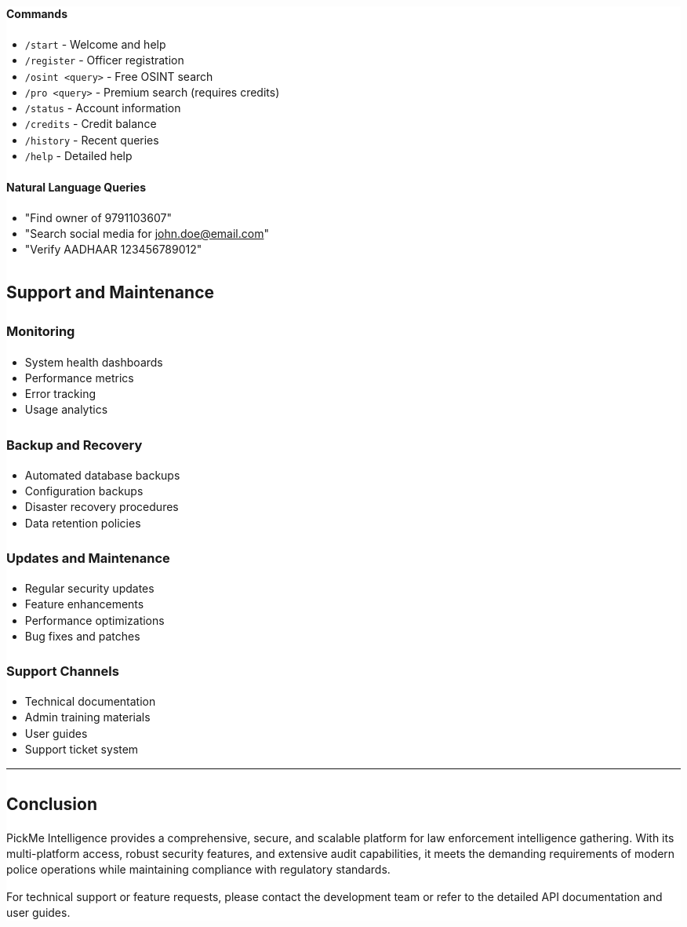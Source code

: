 #### Commands
- `/start` - Welcome and help
- `/register` - Officer registration
- `/osint <query>` - Free OSINT search
- `/pro <query>` - Premium search (requires credits)
- `/status` - Account information
- `/credits` - Credit balance
- `/history` - Recent queries
- `/help` - Detailed help

#### Natural Language Queries
- "Find owner of 9791103607"
- "Search social media for john.doe@email.com"
- "Verify AADHAAR 123456789012"

## Support and Maintenance

### Monitoring
- System health dashboards
- Performance metrics
- Error tracking
- Usage analytics

### Backup and Recovery
- Automated database backups
- Configuration backups
- Disaster recovery procedures
- Data retention policies

### Updates and Maintenance
- Regular security updates
- Feature enhancements
- Performance optimizations
- Bug fixes and patches

### Support Channels
- Technical documentation
- Admin training materials
- User guides
- Support ticket system

---

## Conclusion

PickMe Intelligence provides a comprehensive, secure, and scalable platform for law enforcement intelligence gathering. With its multi-platform access, robust security features, and extensive audit capabilities, it meets the demanding requirements of modern police operations while maintaining compliance with regulatory standards.

For technical support or feature requests, please contact the development team or refer to the detailed API documentation and user guides.